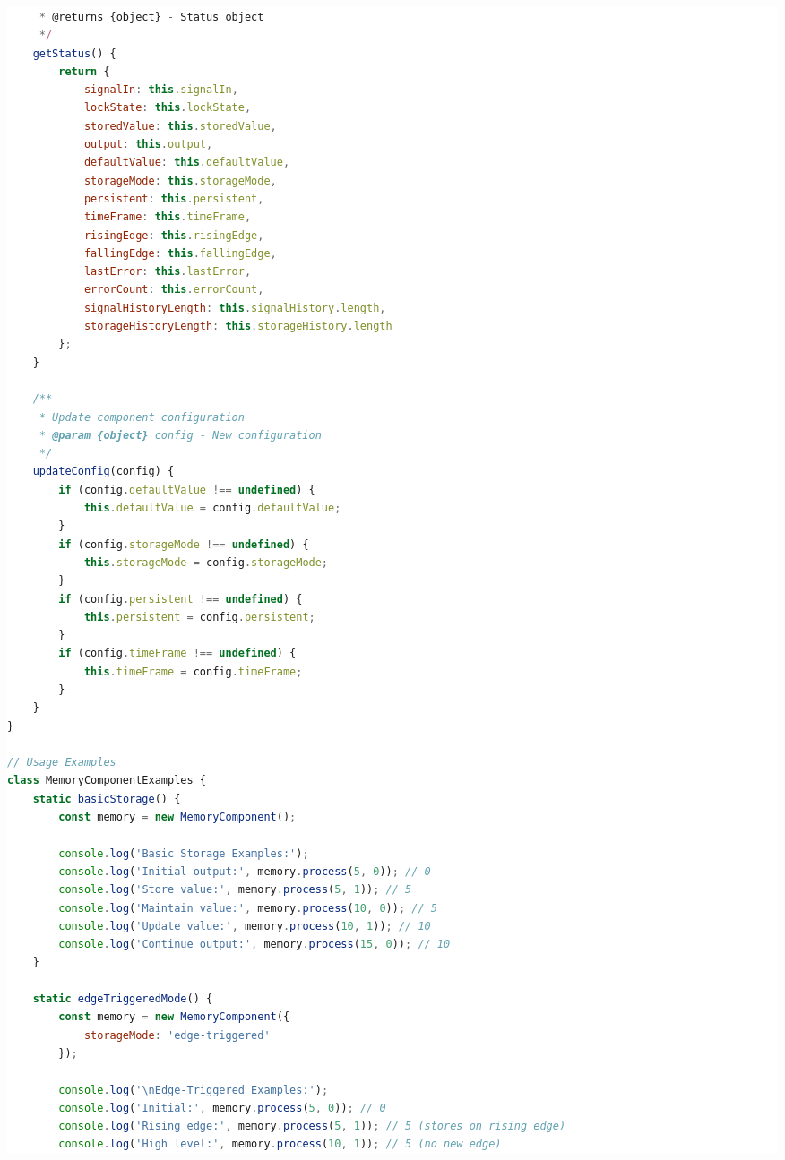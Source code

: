 ```javascript
     * @returns {object} - Status object
     */
    getStatus() {
        return {
            signalIn: this.signalIn,
            lockState: this.lockState,
            storedValue: this.storedValue,
            output: this.output,
            defaultValue: this.defaultValue,
            storageMode: this.storageMode,
            persistent: this.persistent,
            timeFrame: this.timeFrame,
            risingEdge: this.risingEdge,
            fallingEdge: this.fallingEdge,
            lastError: this.lastError,
            errorCount: this.errorCount,
            signalHistoryLength: this.signalHistory.length,
            storageHistoryLength: this.storageHistory.length
        };
    }
    
    /**
     * Update component configuration
     * @param {object} config - New configuration
     */
    updateConfig(config) {
        if (config.defaultValue !== undefined) {
            this.defaultValue = config.defaultValue;
        }
        if (config.storageMode !== undefined) {
            this.storageMode = config.storageMode;
        }
        if (config.persistent !== undefined) {
            this.persistent = config.persistent;
        }
        if (config.timeFrame !== undefined) {
            this.timeFrame = config.timeFrame;
        }
    }
}

// Usage Examples
class MemoryComponentExamples {
    static basicStorage() {
        const memory = new MemoryComponent();
        
        console.log('Basic Storage Examples:');
        console.log('Initial output:', memory.process(5, 0)); // 0
        console.log('Store value:', memory.process(5, 1)); // 5
        console.log('Maintain value:', memory.process(10, 0)); // 5
        console.log('Update value:', memory.process(10, 1)); // 10
        console.log('Continue output:', memory.process(15, 0)); // 10
    }
    
    static edgeTriggeredMode() {
        const memory = new MemoryComponent({
            storageMode: 'edge-triggered'
        });
        
        console.log('\nEdge-Triggered Examples:');
        console.log('Initial:', memory.process(5, 0)); // 0
        console.log('Rising edge:', memory.process(5, 1)); // 5 (stores on rising edge)
        console.log('High level:', memory.process(10, 1)); // 5 (no new edge)
```